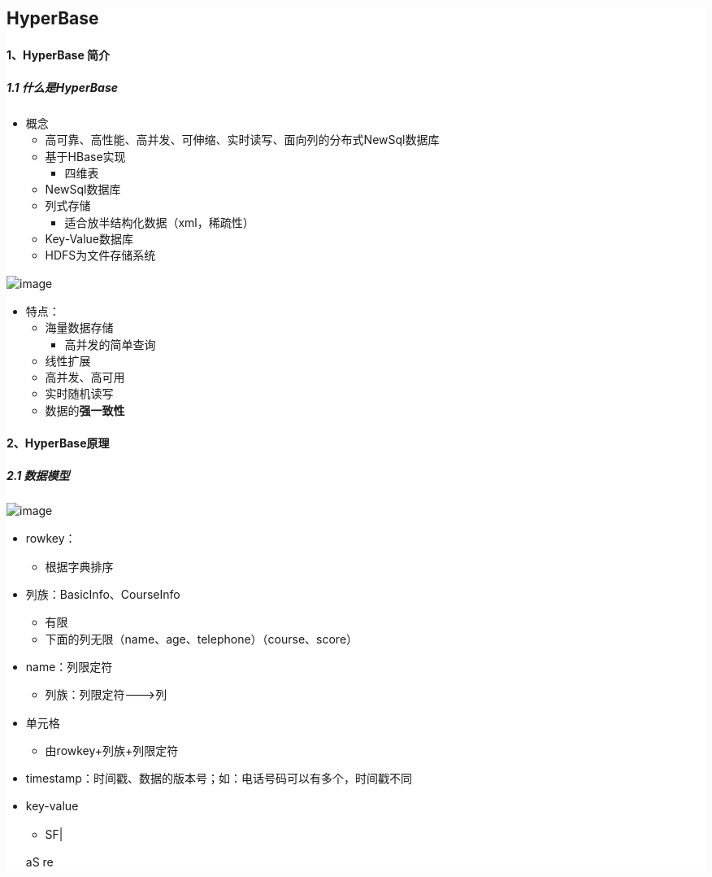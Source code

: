 

## HyperBase

#### 1、HyperBase 简介

##### 1.1 什么是HyperBase

- 概念
  - 高可靠、高性能、高并发、可伸缩、实时读写、面向列的分布式NewSql数据库
  - 基于HBase实现
    - 四维表
  - NewSql数据库
  - 列式存储
    - 适合放半结构化数据（xml，稀疏性）
  - Key-Value数据库
  - HDFS为文件存储系统

![image](https://user-images.githubusercontent.com/17808702/68924282-63087980-07bb-11ea-959c-c7b04e806220.png)

- 特点：
  - 海量数据存储
    - 高并发的简单查询
  - 线性扩展
  - 高并发、高可用
  - 实时随机读写
  - 数据的**强一致性**

#### 2、HyperBase原理

##### 2.1 数据模型

![image](https://user-images.githubusercontent.com/17808702/68924599-28531100-07bc-11ea-87fb-4e474f9e5442.png)

- rowkey：

  - 根据字典排序

- 列族：BasicInfo、CourseInfo

  - 有限
  - 下面的列无限（name、age、telephone）（course、score）

- name：列限定符

  - 列族：列限定符--->列

- 单元格

  - 由rowkey+列族+列限定符

- timestamp：时间戳、数据的版本号；如：电话号码可以有多个，时间戳不同

- key-value

  - SF|

  aS re